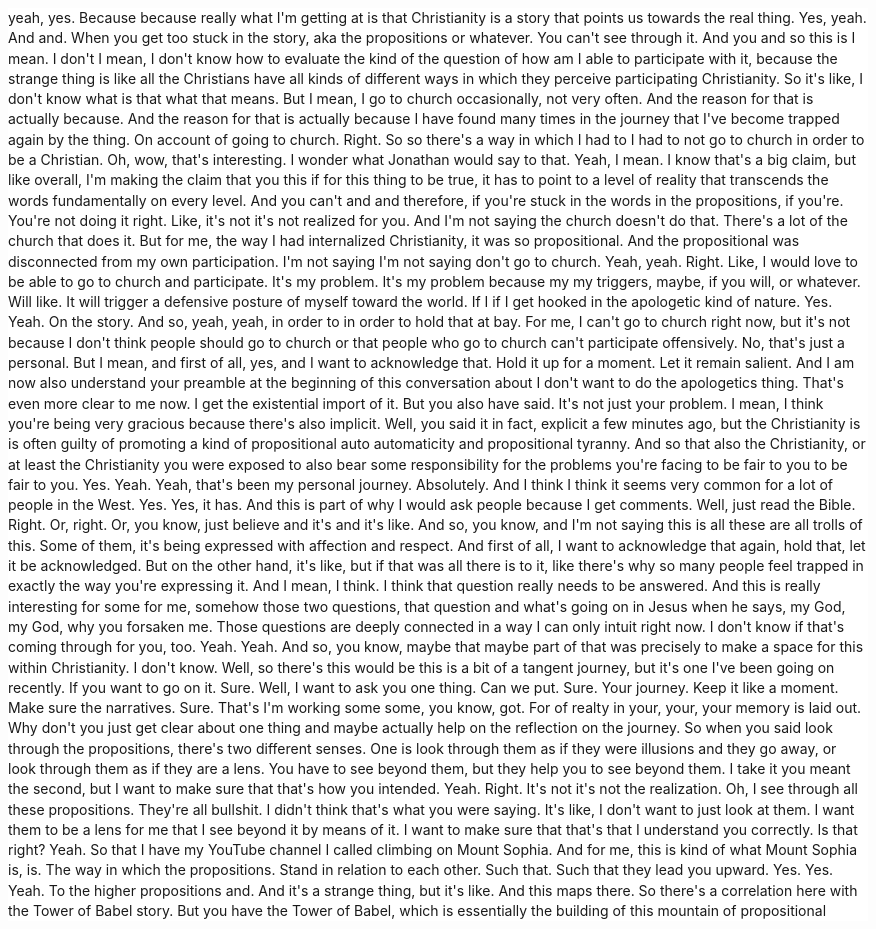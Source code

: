 yeah, yes. Because because really what I'm getting at is that Christianity is a story that points us towards the real thing. Yes, yeah. And and. When you get too stuck in the story, aka the propositions or whatever. You can't see through it. And you and so this is I mean. I don't I mean, I don't know how to evaluate the kind of the question of how am I able to participate with it, because the strange thing is like all the Christians have all kinds of different ways in which they perceive participating Christianity. So it's like, I don't know what is that what that means. But I mean, I go to church occasionally, not very often. And the reason for that is actually because. And the reason for that is actually because I have found many times in the journey that I've become trapped again by the thing. On account of going to church. Right. So so there's a way in which I had to I had to not go to church in order to be a Christian. Oh, wow, that's interesting. I wonder what Jonathan would say to that. Yeah, I mean. I know that's a big claim, but like overall, I'm making the claim that you this if for this thing to be true, it has to point to a level of reality that transcends the words fundamentally on every level. And you can't and and therefore, if you're stuck in the words in the propositions, if you're. You're not doing it right. Like, it's not it's not realized for you. And I'm not saying the church doesn't do that. There's a lot of the church that does it. But for me, the way I had internalized Christianity, it was so propositional. And the propositional was disconnected from my own participation. I'm not saying I'm not saying don't go to church. Yeah, yeah. Right. Like, I would love to be able to go to church and participate. It's my problem. It's my problem because my my triggers, maybe, if you will, or whatever. Will like. It will trigger a defensive posture of myself toward the world. If I if I get hooked in the apologetic kind of nature. Yes. Yeah. On the story. And so, yeah, yeah, in order to in order to hold that at bay. For me, I can't go to church right now, but it's not because I don't think people should go to church or that people who go to church can't participate offensively. No, that's just a personal. But I mean, and first of all, yes, and I want to acknowledge that. Hold it up for a moment. Let it remain salient. And I am now also understand your preamble at the beginning of this conversation about I don't want to do the apologetics thing. That's even more clear to me now. I get the existential import of it. But you also have said. It's not just your problem. I mean, I think you're being very gracious because there's also implicit. Well, you said it in fact, explicit a few minutes ago, but the Christianity is is often guilty of promoting a kind of propositional auto automaticity and propositional tyranny. And so that also the Christianity, or at least the Christianity you were exposed to also bear some responsibility for the problems you're facing to be fair to you to be fair to you. Yes. Yeah. Yeah, that's been my personal journey. Absolutely. And I think I think it seems very common for a lot of people in the West. Yes. Yes, it has. And this is part of why I would ask people because I get comments. Well, just read the Bible. Right. Or, right. Or, you know, just believe and it's and it's like. And so, you know, and I'm not saying this is all these are all trolls of this. Some of them, it's being expressed with affection and respect. And first of all, I want to acknowledge that again, hold that, let it be acknowledged. But on the other hand, it's like, but if that was all there is to it, like there's why so many people feel trapped in exactly the way you're expressing it. And I mean, I think. I think that question really needs to be answered. And this is really interesting for some for me, somehow those two questions, that question and what's going on in Jesus when he says, my God, my God, why you forsaken me. Those questions are deeply connected in a way I can only intuit right now. I don't know if that's coming through for you, too. Yeah. Yeah. And so, you know, maybe that maybe part of that was precisely to make a space for this within Christianity. I don't know. Well, so there's this would be this is a bit of a tangent journey, but it's one I've been going on recently. If you want to go on it. Sure. Well, I want to ask you one thing. Can we put. Sure. Your journey. Keep it like a moment. Make sure the narratives. Sure. That's I'm working some some, you know, got. For of realty in your, your, your memory is laid out. Why don't you just get clear about one thing and maybe actually help on the reflection on the journey. So when you said look through the propositions, there's two different senses. One is look through them as if they were illusions and they go away, or look through them as if they are a lens. You have to see beyond them, but they help you to see beyond them. I take it you meant the second, but I want to make sure that that's how you intended. Yeah. Right. It's not it's not the realization. Oh, I see through all these propositions. They're all bullshit. I didn't think that's what you were saying. It's like, I don't want to just look at them. I want them to be a lens for me that I see beyond it by means of it. I want to make sure that that's that I understand you correctly. Is that right? Yeah. So that I have my YouTube channel I called climbing on Mount Sophia. And for me, this is kind of what Mount Sophia is, is. The way in which the propositions. Stand in relation to each other. Such that. Such that they lead you upward. Yes. Yes. Yeah. To the higher propositions and. And it's a strange thing, but it's like. And this maps there. So there's a correlation here with the Tower of Babel story. But you have the Tower of Babel, which is essentially the building of this mountain of propositional